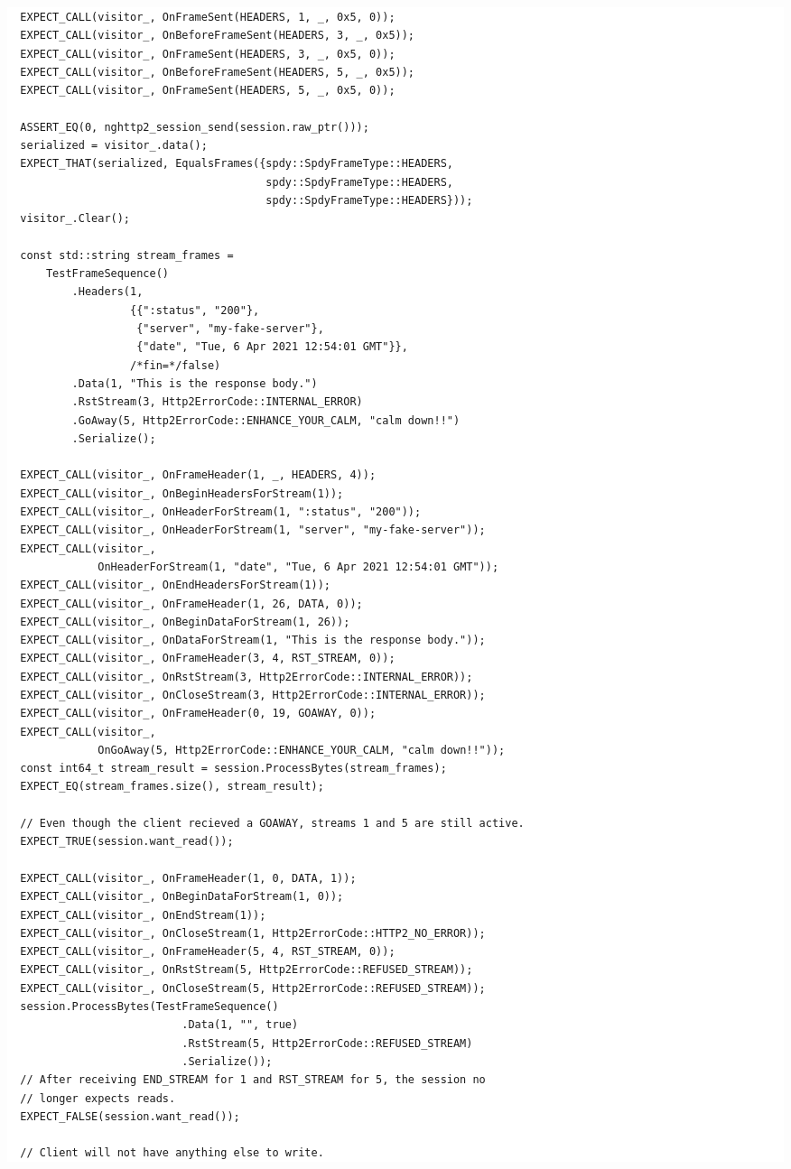 ```
  EXPECT_CALL(visitor_, OnFrameSent(HEADERS, 1, _, 0x5, 0));
  EXPECT_CALL(visitor_, OnBeforeFrameSent(HEADERS, 3, _, 0x5));
  EXPECT_CALL(visitor_, OnFrameSent(HEADERS, 3, _, 0x5, 0));
  EXPECT_CALL(visitor_, OnBeforeFrameSent(HEADERS, 5, _, 0x5));
  EXPECT_CALL(visitor_, OnFrameSent(HEADERS, 5, _, 0x5, 0));

  ASSERT_EQ(0, nghttp2_session_send(session.raw_ptr()));
  serialized = visitor_.data();
  EXPECT_THAT(serialized, EqualsFrames({spdy::SpdyFrameType::HEADERS,
                                        spdy::SpdyFrameType::HEADERS,
                                        spdy::SpdyFrameType::HEADERS}));
  visitor_.Clear();

  const std::string stream_frames =
      TestFrameSequence()
          .Headers(1,
                   {{":status", "200"},
                    {"server", "my-fake-server"},
                    {"date", "Tue, 6 Apr 2021 12:54:01 GMT"}},
                   /*fin=*/false)
          .Data(1, "This is the response body.")
          .RstStream(3, Http2ErrorCode::INTERNAL_ERROR)
          .GoAway(5, Http2ErrorCode::ENHANCE_YOUR_CALM, "calm down!!")
          .Serialize();

  EXPECT_CALL(visitor_, OnFrameHeader(1, _, HEADERS, 4));
  EXPECT_CALL(visitor_, OnBeginHeadersForStream(1));
  EXPECT_CALL(visitor_, OnHeaderForStream(1, ":status", "200"));
  EXPECT_CALL(visitor_, OnHeaderForStream(1, "server", "my-fake-server"));
  EXPECT_CALL(visitor_,
              OnHeaderForStream(1, "date", "Tue, 6 Apr 2021 12:54:01 GMT"));
  EXPECT_CALL(visitor_, OnEndHeadersForStream(1));
  EXPECT_CALL(visitor_, OnFrameHeader(1, 26, DATA, 0));
  EXPECT_CALL(visitor_, OnBeginDataForStream(1, 26));
  EXPECT_CALL(visitor_, OnDataForStream(1, "This is the response body."));
  EXPECT_CALL(visitor_, OnFrameHeader(3, 4, RST_STREAM, 0));
  EXPECT_CALL(visitor_, OnRstStream(3, Http2ErrorCode::INTERNAL_ERROR));
  EXPECT_CALL(visitor_, OnCloseStream(3, Http2ErrorCode::INTERNAL_ERROR));
  EXPECT_CALL(visitor_, OnFrameHeader(0, 19, GOAWAY, 0));
  EXPECT_CALL(visitor_,
              OnGoAway(5, Http2ErrorCode::ENHANCE_YOUR_CALM, "calm down!!"));
  const int64_t stream_result = session.ProcessBytes(stream_frames);
  EXPECT_EQ(stream_frames.size(), stream_result);

  // Even though the client recieved a GOAWAY, streams 1 and 5 are still active.
  EXPECT_TRUE(session.want_read());

  EXPECT_CALL(visitor_, OnFrameHeader(1, 0, DATA, 1));
  EXPECT_CALL(visitor_, OnBeginDataForStream(1, 0));
  EXPECT_CALL(visitor_, OnEndStream(1));
  EXPECT_CALL(visitor_, OnCloseStream(1, Http2ErrorCode::HTTP2_NO_ERROR));
  EXPECT_CALL(visitor_, OnFrameHeader(5, 4, RST_STREAM, 0));
  EXPECT_CALL(visitor_, OnRstStream(5, Http2ErrorCode::REFUSED_STREAM));
  EXPECT_CALL(visitor_, OnCloseStream(5, Http2ErrorCode::REFUSED_STREAM));
  session.ProcessBytes(TestFrameSequence()
                           .Data(1, "", true)
                           .RstStream(5, Http2ErrorCode::REFUSED_STREAM)
                           .Serialize());
  // After receiving END_STREAM for 1 and RST_STREAM for 5, the session no
  // longer expects reads.
  EXPECT_FALSE(session.want_read());

  // Client will not have anything else to write.
```